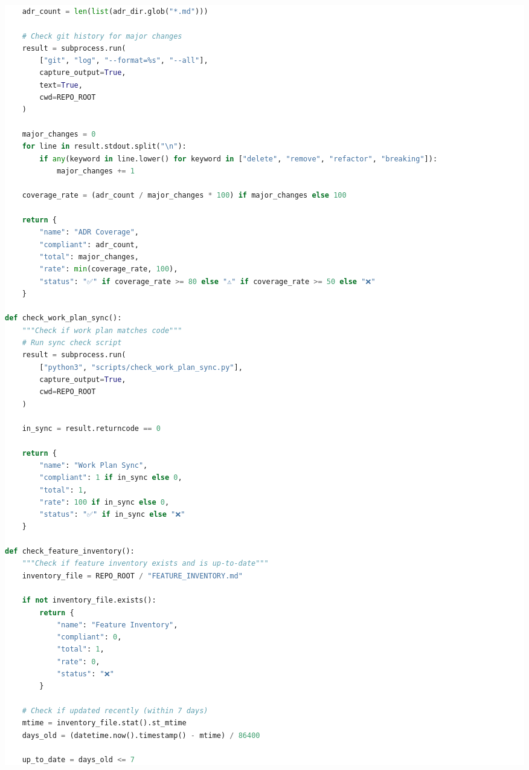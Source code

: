 ```python
    adr_count = len(list(adr_dir.glob("*.md")))
    
    # Check git history for major changes
    result = subprocess.run(
        ["git", "log", "--format=%s", "--all"],
        capture_output=True,
        text=True,
        cwd=REPO_ROOT
    )
    
    major_changes = 0
    for line in result.stdout.split("\n"):
        if any(keyword in line.lower() for keyword in ["delete", "remove", "refactor", "breaking"]):
            major_changes += 1
    
    coverage_rate = (adr_count / major_changes * 100) if major_changes else 100
    
    return {
        "name": "ADR Coverage",
        "compliant": adr_count,
        "total": major_changes,
        "rate": min(coverage_rate, 100),
        "status": "✅" if coverage_rate >= 80 else "⚠️" if coverage_rate >= 50 else "❌"
    }

def check_work_plan_sync():
    """Check if work plan matches code"""
    # Run sync check script
    result = subprocess.run(
        ["python3", "scripts/check_work_plan_sync.py"],
        capture_output=True,
        cwd=REPO_ROOT
    )
    
    in_sync = result.returncode == 0
    
    return {
        "name": "Work Plan Sync",
        "compliant": 1 if in_sync else 0,
        "total": 1,
        "rate": 100 if in_sync else 0,
        "status": "✅" if in_sync else "❌"
    }

def check_feature_inventory():
    """Check if feature inventory exists and is up-to-date"""
    inventory_file = REPO_ROOT / "FEATURE_INVENTORY.md"
    
    if not inventory_file.exists():
        return {
            "name": "Feature Inventory",
            "compliant": 0,
            "total": 1,
            "rate": 0,
            "status": "❌"
        }
    
    # Check if updated recently (within 7 days)
    mtime = inventory_file.stat().st_mtime
    days_old = (datetime.now().timestamp() - mtime) / 86400
    
    up_to_date = days_old <= 7
```